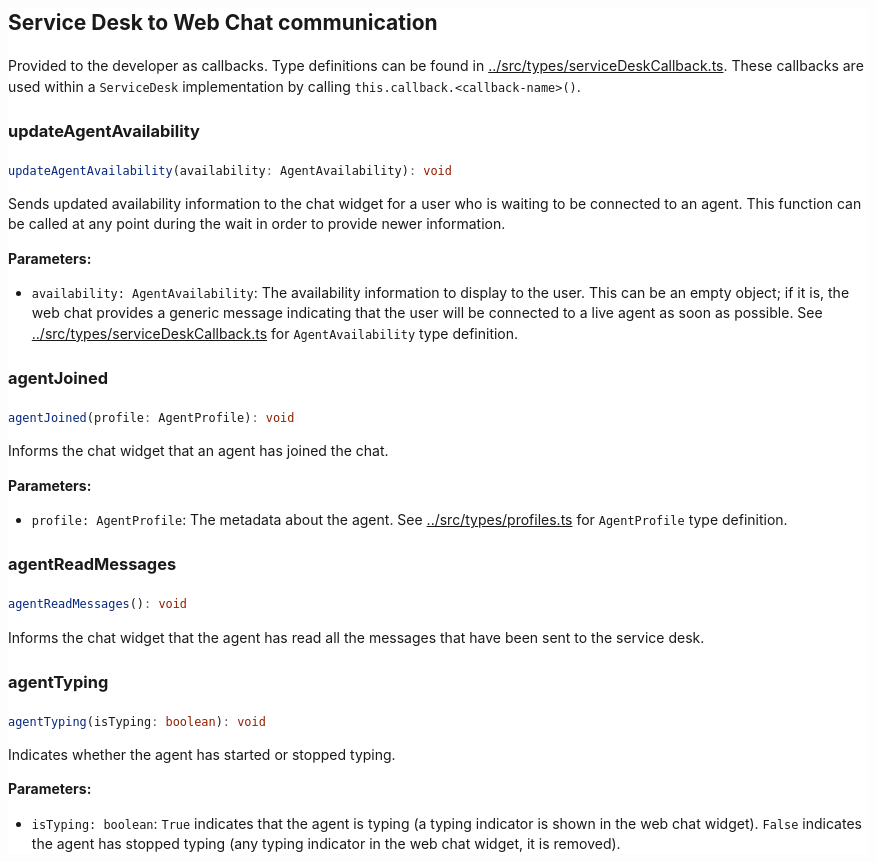 ## Service Desk to Web Chat communication

Provided to the developer as callbacks. Type definitions can be found in [../src/types/serviceDeskCallback.ts](../src/types/serviceDeskCallback.ts). These callbacks are used within a `ServiceDesk` implementation by calling `this.callback.<callback-name>()`.

### updateAgentAvailability

```ts
updateAgentAvailability(availability: AgentAvailability): void
```

Sends updated availability information to the chat widget for a user who is waiting to be connected to an agent. This function can be called at any point during the wait in order to provide newer information.

**Parameters:**

- `availability: AgentAvailability`: The availability information to display to the user. This can be an empty object; if it is, the web chat provides a generic message indicating that the user will be connected to a live agent as soon as possible. See [../src/types/serviceDeskCallback.ts](../src/types/serviceDeskCallback.ts) for `AgentAvailability` type definition.

### agentJoined

```ts
agentJoined(profile: AgentProfile): void
```

Informs the chat widget that an agent has joined the chat.

**Parameters:**

- `profile: AgentProfile`: The metadata about the agent. See [../src/types/profiles.ts](../src/types/profiles.ts) for `AgentProfile` type definition.

### agentReadMessages

```ts
agentReadMessages(): void
```

Informs the chat widget that the agent has read all the messages that have been sent to the service desk.

### agentTyping

```ts
agentTyping(isTyping: boolean): void
```

Indicates whether the agent has started or stopped typing.

**Parameters:**

- `isTyping: boolean`: `True` indicates that the agent is typing (a typing indicator is shown in the web chat widget). `False` indicates the agent has stopped typing (any typing indicator in the web chat widget, it is removed).
